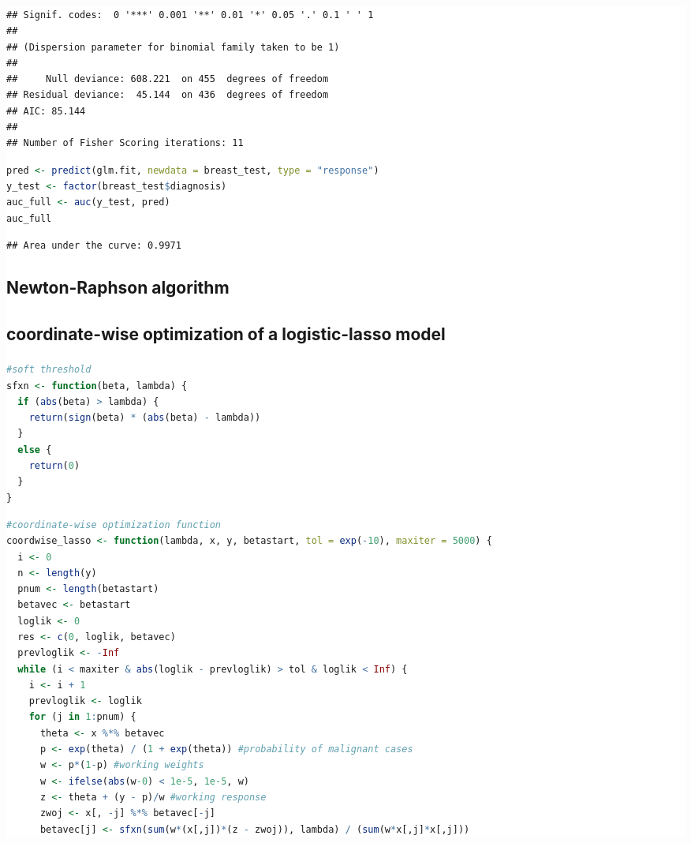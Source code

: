     ## Signif. codes:  0 '***' 0.001 '**' 0.01 '*' 0.05 '.' 0.1 ' ' 1
    ## 
    ## (Dispersion parameter for binomial family taken to be 1)
    ## 
    ##     Null deviance: 608.221  on 455  degrees of freedom
    ## Residual deviance:  45.144  on 436  degrees of freedom
    ## AIC: 85.144
    ## 
    ## Number of Fisher Scoring iterations: 11

``` r
pred <- predict(glm.fit, newdata = breast_test, type = "response")
y_test <- factor(breast_test$diagnosis)
auc_full <- auc(y_test, pred)
auc_full
```

    ## Area under the curve: 0.9971

## Newton-Raphson algorithm

## coordinate-wise optimization of a logistic-lasso model

``` r
#soft threshold
sfxn <- function(beta, lambda) {
  if (abs(beta) > lambda) {
    return(sign(beta) * (abs(beta) - lambda))
  }
  else {
    return(0)
  }
}
```

``` r
#coordinate-wise optimization function
coordwise_lasso <- function(lambda, x, y, betastart, tol = exp(-10), maxiter = 5000) {
  i <- 0
  n <- length(y)
  pnum <- length(betastart)
  betavec <- betastart
  loglik <- 0
  res <- c(0, loglik, betavec)
  prevloglik <- -Inf
  while (i < maxiter & abs(loglik - prevloglik) > tol & loglik < Inf) {
    i <- i + 1
    prevloglik <- loglik
    for (j in 1:pnum) {
      theta <- x %*% betavec
      p <- exp(theta) / (1 + exp(theta)) #probability of malignant cases
      w <- p*(1-p) #working weights
      w <- ifelse(abs(w-0) < 1e-5, 1e-5, w)
      z <- theta + (y - p)/w #working response
      zwoj <- x[, -j] %*% betavec[-j]
      betavec[j] <- sfxn(sum(w*(x[,j])*(z - zwoj)), lambda) / (sum(w*x[,j]*x[,j]))
```